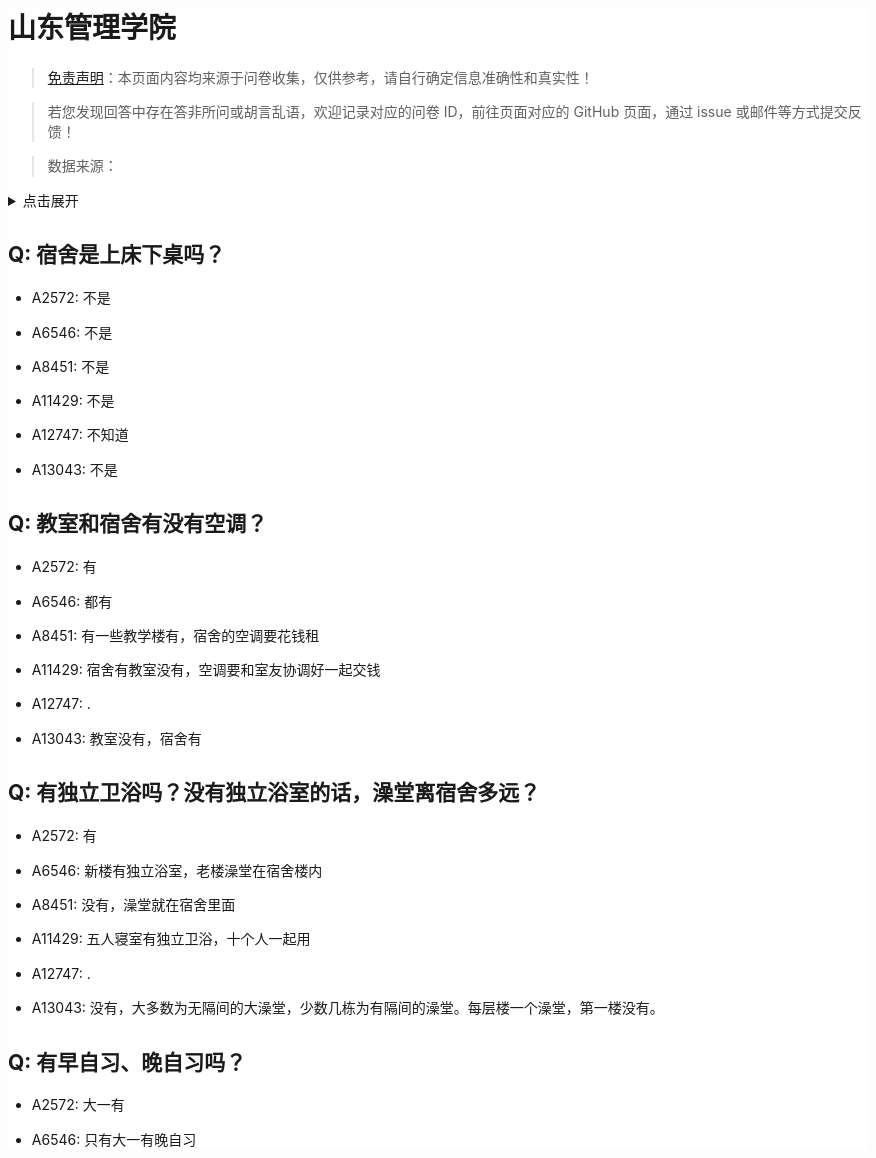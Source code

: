 # 山东管理学院

> [免责声明](https://colleges.chat/#_3)：本页面内容均来源于问卷收集，仅供参考，请自行确定信息准确性和真实性！

> 若您发现回答中存在答非所问或胡言乱语，欢迎记录对应的问卷 ID，前往页面对应的 GitHub 页面，通过 issue 或邮件等方式提交反馈！

> 数据来源：

<details><summary>点击展开</summary></details>

## Q: 宿舍是上床下桌吗？

- A2572: 不是

- A6546: 不是

- A8451: 不是

- A11429: 不是

- A12747: 不知道

- A13043: 不是

## Q: 教室和宿舍有没有空调？

- A2572: 有

- A6546: 都有

- A8451: 有一些教学楼有，宿舍的空调要花钱租

- A11429: 宿舍有教室没有，空调要和室友协调好一起交钱

- A12747: .

- A13043: 教室没有，宿舍有

## Q: 有独立卫浴吗？没有独立浴室的话，澡堂离宿舍多远？

- A2572: 有

- A6546: 新楼有独立浴室，老楼澡堂在宿舍楼内

- A8451: 没有，澡堂就在宿舍里面

- A11429: 五人寝室有独立卫浴，十个人一起用

- A12747: .

- A13043: 没有，大多数为无隔间的大澡堂，少数几栋为有隔间的澡堂。每层楼一个澡堂，第一楼没有。

## Q: 有早自习、晚自习吗？

- A2572: 大一有

- A6546: 只有大一有晚自习
